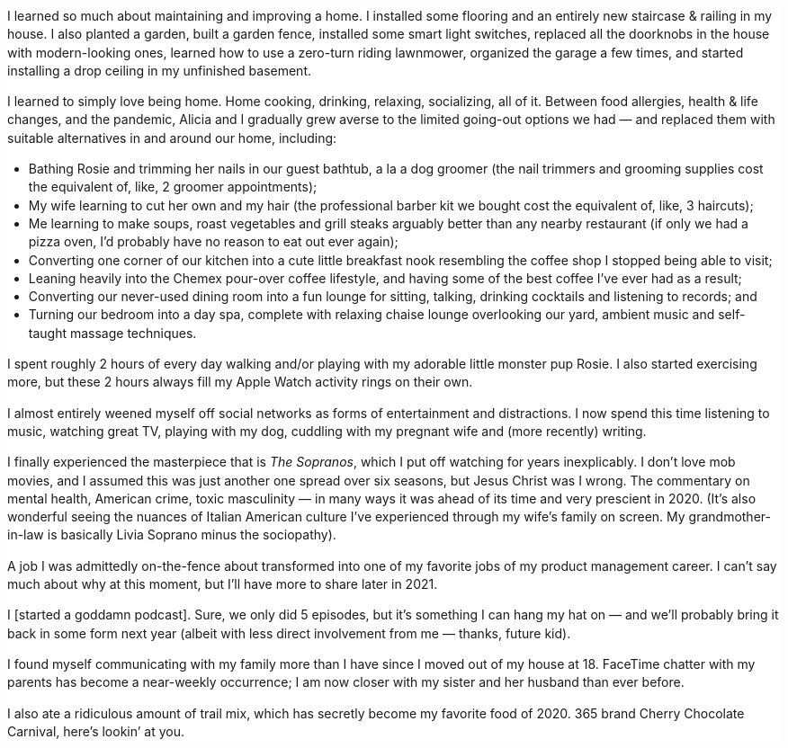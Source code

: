 I learned so much about maintaining and improving a home. I installed some flooring and an entirely new staircase & railing in my house. I also planted a garden, built a garden fence, installed some smart light switches, replaced all the doorknobs in the house with modern-looking ones, learned how to use a zero-turn riding lawnmower, organized the garage a few times, and started installing a drop ceiling in my unfinished basement.

I learned to simply love being home. Home cooking, drinking, relaxing, socializing, all of it. Between food allergies, health & life changes, and the pandemic, Alicia and I gradually grew averse to the limited going-out options we had — and replaced them with suitable alternatives in and around our home, including:
- Bathing Rosie and trimming her nails in our guest bathtub, a la a dog groomer (the nail trimmers and grooming supplies cost the equivalent of, like, 2 groomer appointments);
- My wife learning to cut her own and my hair (the professional barber kit we bought cost the equivalent of, like, 3 haircuts);
- Me learning to make soups, roast vegetables and grill steaks arguably better than any nearby restaurant (if only we had a pizza oven, I’d probably have no reason to eat out ever again);
- Converting one corner of our kitchen into a cute little breakfast nook resembling the coffee shop I stopped being able to visit;
- Leaning heavily into the Chemex pour-over coffee lifestyle, and having some of the best coffee I’ve ever had as a result;
- Converting our never-used dining room into a fun lounge for sitting, talking, drinking cocktails and listening to records; and
- Turning our bedroom into a day spa, complete with relaxing chaise lounge overlooking our yard, ambient music and self-taught massage techniques.

I spent roughly 2 hours of every day walking and/or playing with my adorable little monster pup Rosie. I also started exercising more, but these 2 hours always fill my Apple Watch activity rings on their own.

I almost entirely weened myself off social networks as forms of entertainment and distractions. I now spend this time listening to music, watching great TV, playing with my dog, cuddling with my pregnant wife and (more recently) writing.

I finally experienced the masterpiece that is *The Sopranos*, which I put off watching for years inexplicably. I don’t love mob movies, and I assumed this was just another one spread over six seasons, but Jesus Christ was I wrong. The commentary on mental health, American crime, toxic masculinity — in many ways it was ahead of its time and very prescient in 2020. (It’s also wonderful seeing the nuances of Italian American culture I’ve experienced through my wife’s family on screen. My grandmother-in-law is basically Livia Soprano minus the sociopathy).

A job I was admittedly on-the-fence about transformed into one of my favorite jobs of my product management career. I can’t say much about why at this moment, but I’ll have more to share later in 2021.

I [started a goddamn podcast]. Sure, we only did 5 episodes, but it’s something I can hang my hat on — and we’ll probably bring it back in some form next year (albeit with less direct involvement from me — thanks, future kid).

I found myself communicating with my family more than I have since I moved out of my house at 18. FaceTime chatter with my parents has become a near-weekly occurrence; I am now closer with my sister and her husband than ever before.

I also ate a ridiculous amount of trail mix, which has secretly become my favorite food of 2020. 365 brand Cherry Chocolate Carnival, here’s lookin’ at you.
